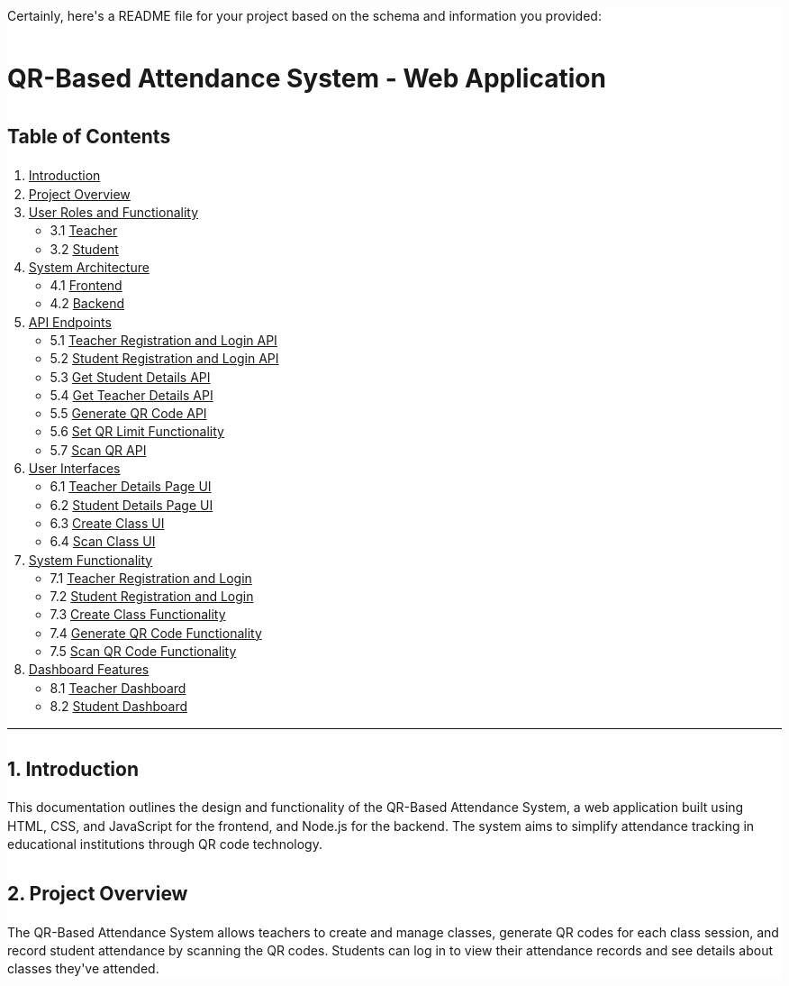Certainly, here's a README file for your project based on the schema and information you provided:

# QR-Based Attendance System - Web Application

## Table of Contents
1. [Introduction](#1-introduction)
2. [Project Overview](#2-project-overview)
3. [User Roles and Functionality](#3-user-roles-and-functionality)
    - 3.1 [Teacher](#31-teacher)
    - 3.2 [Student](#32-student)
4. [System Architecture](#4-system-architecture)
    - 4.1 [Frontend](#41-frontend-html-css-javascript)
    - 4.2 [Backend](#42-backend-nodejs)
5. [API Endpoints](#5-api-endpoints)
    - 5.1 [Teacher Registration and Login API](#51-teacher-registration-and-login-api)
    - 5.2 [Student Registration and Login API](#52-student-registration-and-login-api)
    - 5.3 [Get Student Details API](#53-get-student-details-api)
    - 5.4 [Get Teacher Details API](#54-get-teacher-details-api)
    - 5.5 [Generate QR Code API](#55-generate-qr-code-api)
    - 5.6 [Set QR Limit Functionality](#56-set-qr-limit-functionality)
    - 5.7 [Scan QR API](#57-scan-qr-api)
6. [User Interfaces](#6-user-interfaces)
    - 6.1 [Teacher Details Page UI](#61-teacher-details-page-ui)
    - 6.2 [Student Details Page UI](#62-student-details-page-ui)
    - 6.3 [Create Class UI](#63-create-class-ui)
    - 6.4 [Scan Class UI](#64-scan-class-ui)
7. [System Functionality](#7-system-functionality)
    - 7.1 [Teacher Registration and Login](#71-teacher-registration-and-login)
    - 7.2 [Student Registration and Login](#72-student-registration-and-login)
    - 7.3 [Create Class Functionality](#73-create-class-functionality)
    - 7.4 [Generate QR Code Functionality](#74-generate-qr-code-functionality)
    - 7.5 [Scan QR Code Functionality](#75-scan-qr-code-functionality)
8. [Dashboard Features](#8-dashboard-features)
    - 8.1 [Teacher Dashboard](#81-teacher-dashboard)
    - 8.2 [Student Dashboard](#82-student-dashboard)

---

## 1. Introduction

This documentation outlines the design and functionality of the QR-Based Attendance System, a web application built using HTML, CSS, and JavaScript for the frontend, and Node.js for the backend. The system aims to simplify attendance tracking in educational institutions through QR code technology.

## 2. Project Overview

The QR-Based Attendance System allows teachers to create and manage classes, generate QR codes for each class session, and record student attendance by scanning the QR codes. Students can log in to view their attendance records and see details about classes they've attended.
